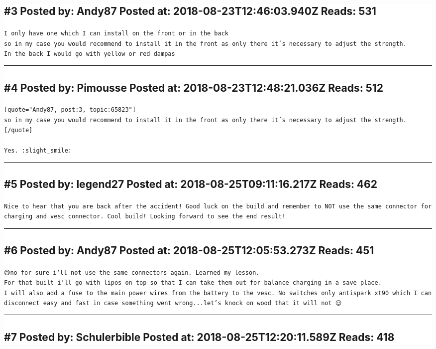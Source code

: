 ## \#3 Posted by: Andy87 Posted at: 2018-08-23T12:46:03.940Z Reads: 531

```
I only have one which I can install on the front or in the back
so in my case you would recommend to install it in the front as only there it´s necessary to adjust the strength.
In the back I would go with yellow or red dampas
```

---
## \#4 Posted by: Pimousse Posted at: 2018-08-23T12:48:21.036Z Reads: 512

```
[quote="Andy87, post:3, topic:65823"]
so in my case you would recommend to install it in the front as only there it´s necessary to adjust the strength.
[/quote]

Yes. :slight_smile:
```

---
## \#5 Posted by: legend27 Posted at: 2018-08-25T09:11:16.217Z Reads: 462

```
Nice to hear that you are back after the accident! Good luck on the build and remember to NOT use the same connector for charging and vesc connector. Cool build! Looking forward to see the end result!
```

---
## \#6 Posted by: Andy87 Posted at: 2018-08-25T12:05:53.273Z Reads: 451

```
😅no for sure i‘ll not use the same connectors again. Learned my lesson.
For that built i‘ll go with lipos on top so that I can take them out for balance charging in a save place.
I will also add a fuse to the main power wires from the battery to the vesc. No switches only antispark xt90 which I can disconnect easy and fast in case something went wrong...let’s knock on wood that it will not 😉
```

---
## \#7 Posted by: Schulerbible Posted at: 2018-08-25T12:20:11.589Z Reads: 418
